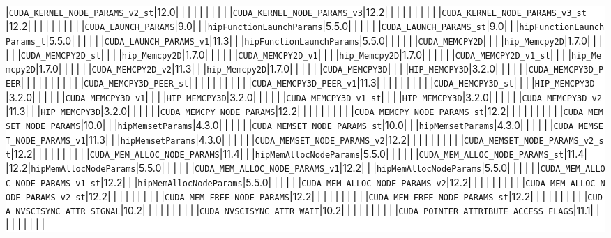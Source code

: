|`CUDA_KERNEL_NODE_PARAMS_v2_st`|12.0| | | | | | | | |
|`CUDA_KERNEL_NODE_PARAMS_v3`|12.2| | | | | | | | |
|`CUDA_KERNEL_NODE_PARAMS_v3_st`|12.2| | | | | | | | |
|`CUDA_LAUNCH_PARAMS`|9.0| | |`hipFunctionLaunchParams`|5.5.0| | | | |
|`CUDA_LAUNCH_PARAMS_st`|9.0| | |`hipFunctionLaunchParams_t`|5.5.0| | | | |
|`CUDA_LAUNCH_PARAMS_v1`|11.3| | |`hipFunctionLaunchParams`|5.5.0| | | | |
|`CUDA_MEMCPY2D`| | | |`hip_Memcpy2D`|1.7.0| | | | |
|`CUDA_MEMCPY2D_st`| | | |`hip_Memcpy2D`|1.7.0| | | | |
|`CUDA_MEMCPY2D_v1`| | | |`hip_Memcpy2D`|1.7.0| | | | |
|`CUDA_MEMCPY2D_v1_st`| | | |`hip_Memcpy2D`|1.7.0| | | | |
|`CUDA_MEMCPY2D_v2`|11.3| | |`hip_Memcpy2D`|1.7.0| | | | |
|`CUDA_MEMCPY3D`| | | |`HIP_MEMCPY3D`|3.2.0| | | | |
|`CUDA_MEMCPY3D_PEER`| | | | | | | | | |
|`CUDA_MEMCPY3D_PEER_st`| | | | | | | | | |
|`CUDA_MEMCPY3D_PEER_v1`|11.3| | | | | | | | |
|`CUDA_MEMCPY3D_st`| | | |`HIP_MEMCPY3D`|3.2.0| | | | |
|`CUDA_MEMCPY3D_v1`| | | |`HIP_MEMCPY3D`|3.2.0| | | | |
|`CUDA_MEMCPY3D_v1_st`| | | |`HIP_MEMCPY3D`|3.2.0| | | | |
|`CUDA_MEMCPY3D_v2`|11.3| | |`HIP_MEMCPY3D`|3.2.0| | | | |
|`CUDA_MEMCPY_NODE_PARAMS`|12.2| | | | | | | | |
|`CUDA_MEMCPY_NODE_PARAMS_st`|12.2| | | | | | | | |
|`CUDA_MEMSET_NODE_PARAMS`|10.0| | |`hipMemsetParams`|4.3.0| | | | |
|`CUDA_MEMSET_NODE_PARAMS_st`|10.0| | |`hipMemsetParams`|4.3.0| | | | |
|`CUDA_MEMSET_NODE_PARAMS_v1`|11.3| | |`hipMemsetParams`|4.3.0| | | | |
|`CUDA_MEMSET_NODE_PARAMS_v2`|12.2| | | | | | | | |
|`CUDA_MEMSET_NODE_PARAMS_v2_st`|12.2| | | | | | | | |
|`CUDA_MEM_ALLOC_NODE_PARAMS`|11.4| | |`hipMemAllocNodeParams`|5.5.0| | | | |
|`CUDA_MEM_ALLOC_NODE_PARAMS_st`|11.4| |12.2|`hipMemAllocNodeParams`|5.5.0| | | | |
|`CUDA_MEM_ALLOC_NODE_PARAMS_v1`|12.2| | |`hipMemAllocNodeParams`|5.5.0| | | | |
|`CUDA_MEM_ALLOC_NODE_PARAMS_v1_st`|12.2| | |`hipMemAllocNodeParams`|5.5.0| | | | |
|`CUDA_MEM_ALLOC_NODE_PARAMS_v2`|12.2| | | | | | | | |
|`CUDA_MEM_ALLOC_NODE_PARAMS_v2_st`|12.2| | | | | | | | |
|`CUDA_MEM_FREE_NODE_PARAMS`|12.2| | | | | | | | |
|`CUDA_MEM_FREE_NODE_PARAMS_st`|12.2| | | | | | | | |
|`CUDA_NVSCISYNC_ATTR_SIGNAL`|10.2| | | | | | | | |
|`CUDA_NVSCISYNC_ATTR_WAIT`|10.2| | | | | | | | |
|`CUDA_POINTER_ATTRIBUTE_ACCESS_FLAGS`|11.1| | | | | | | | |